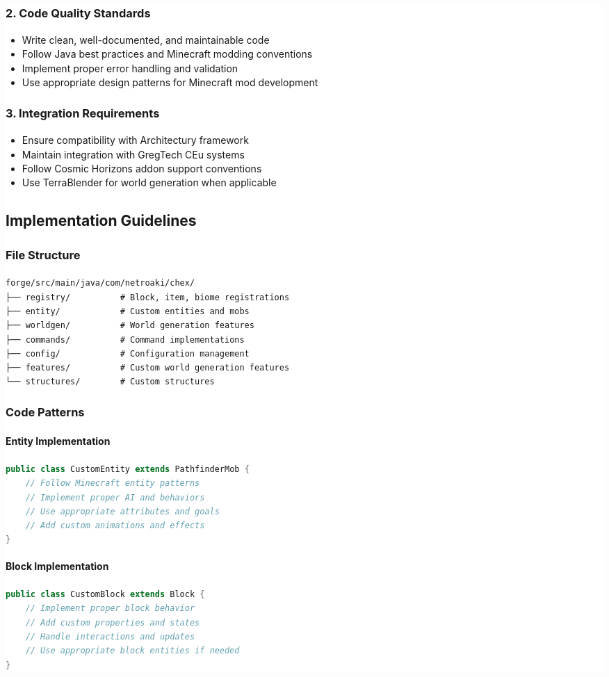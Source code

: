 ### 2. Code Quality Standards

- Write clean, well-documented, and maintainable code
- Follow Java best practices and Minecraft modding conventions
- Implement proper error handling and validation
- Use appropriate design patterns for Minecraft mod development

### 3. Integration Requirements

- Ensure compatibility with Architectury framework
- Maintain integration with GregTech CEu systems
- Follow Cosmic Horizons addon support conventions
- Use TerraBlender for world generation when applicable

## Implementation Guidelines

### File Structure

```
forge/src/main/java/com/netroaki/chex/
├── registry/          # Block, item, biome registrations
├── entity/            # Custom entities and mobs
├── worldgen/          # World generation features
├── commands/          # Command implementations
├── config/            # Configuration management
├── features/          # Custom world generation features
└── structures/        # Custom structures
```

### Code Patterns

#### Entity Implementation

```java
public class CustomEntity extends PathfinderMob {
    // Follow Minecraft entity patterns
    // Implement proper AI and behaviors
    // Use appropriate attributes and goals
    // Add custom animations and effects
}
```

#### Block Implementation

```java
public class CustomBlock extends Block {
    // Implement proper block behavior
    // Add custom properties and states
    // Handle interactions and updates
    // Use appropriate block entities if needed
}
```
